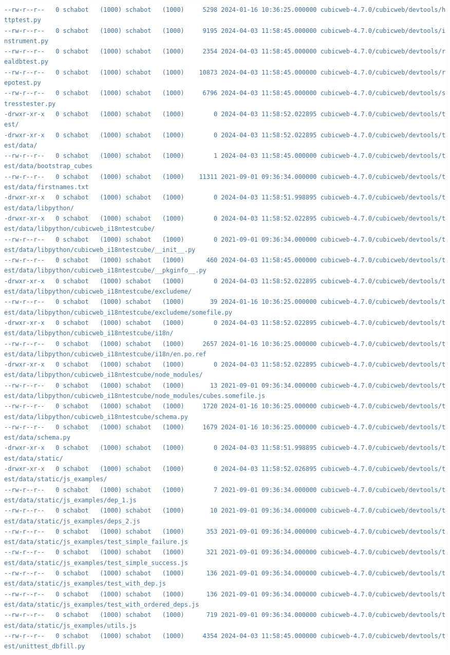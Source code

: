 ```diff
--rw-r--r--   0 schabot   (1000) schabot   (1000)     5298 2024-01-16 10:36:25.000000 cubicweb-4.7.0/cubicweb/devtools/httptest.py
--rw-r--r--   0 schabot   (1000) schabot   (1000)     9195 2024-04-03 11:58:45.000000 cubicweb-4.7.0/cubicweb/devtools/instrument.py
--rw-r--r--   0 schabot   (1000) schabot   (1000)     2354 2024-04-03 11:58:45.000000 cubicweb-4.7.0/cubicweb/devtools/realdbtest.py
--rw-r--r--   0 schabot   (1000) schabot   (1000)    10873 2024-04-03 11:58:45.000000 cubicweb-4.7.0/cubicweb/devtools/repotest.py
--rw-r--r--   0 schabot   (1000) schabot   (1000)     6796 2024-04-03 11:58:45.000000 cubicweb-4.7.0/cubicweb/devtools/stresstester.py
-drwxr-xr-x   0 schabot   (1000) schabot   (1000)        0 2024-04-03 11:58:52.022895 cubicweb-4.7.0/cubicweb/devtools/test/
-drwxr-xr-x   0 schabot   (1000) schabot   (1000)        0 2024-04-03 11:58:52.022895 cubicweb-4.7.0/cubicweb/devtools/test/data/
--rw-r--r--   0 schabot   (1000) schabot   (1000)        1 2024-04-03 11:58:45.000000 cubicweb-4.7.0/cubicweb/devtools/test/data/bootstrap_cubes
--rw-r--r--   0 schabot   (1000) schabot   (1000)    11311 2021-09-01 09:36:34.000000 cubicweb-4.7.0/cubicweb/devtools/test/data/firstnames.txt
-drwxr-xr-x   0 schabot   (1000) schabot   (1000)        0 2024-04-03 11:58:51.998895 cubicweb-4.7.0/cubicweb/devtools/test/data/libpython/
-drwxr-xr-x   0 schabot   (1000) schabot   (1000)        0 2024-04-03 11:58:52.022895 cubicweb-4.7.0/cubicweb/devtools/test/data/libpython/cubicweb_i18ntestcube/
--rw-r--r--   0 schabot   (1000) schabot   (1000)        0 2021-09-01 09:36:34.000000 cubicweb-4.7.0/cubicweb/devtools/test/data/libpython/cubicweb_i18ntestcube/__init__.py
--rw-r--r--   0 schabot   (1000) schabot   (1000)      460 2024-04-03 11:58:45.000000 cubicweb-4.7.0/cubicweb/devtools/test/data/libpython/cubicweb_i18ntestcube/__pkginfo__.py
-drwxr-xr-x   0 schabot   (1000) schabot   (1000)        0 2024-04-03 11:58:52.022895 cubicweb-4.7.0/cubicweb/devtools/test/data/libpython/cubicweb_i18ntestcube/excludeme/
--rw-r--r--   0 schabot   (1000) schabot   (1000)       39 2024-01-16 10:36:25.000000 cubicweb-4.7.0/cubicweb/devtools/test/data/libpython/cubicweb_i18ntestcube/excludeme/somefile.py
-drwxr-xr-x   0 schabot   (1000) schabot   (1000)        0 2024-04-03 11:58:52.022895 cubicweb-4.7.0/cubicweb/devtools/test/data/libpython/cubicweb_i18ntestcube/i18n/
--rw-r--r--   0 schabot   (1000) schabot   (1000)     2657 2024-01-16 10:36:25.000000 cubicweb-4.7.0/cubicweb/devtools/test/data/libpython/cubicweb_i18ntestcube/i18n/en.po.ref
-drwxr-xr-x   0 schabot   (1000) schabot   (1000)        0 2024-04-03 11:58:52.022895 cubicweb-4.7.0/cubicweb/devtools/test/data/libpython/cubicweb_i18ntestcube/node_modules/
--rw-r--r--   0 schabot   (1000) schabot   (1000)       13 2021-09-01 09:36:34.000000 cubicweb-4.7.0/cubicweb/devtools/test/data/libpython/cubicweb_i18ntestcube/node_modules/cubes.somefile.js
--rw-r--r--   0 schabot   (1000) schabot   (1000)     1720 2024-01-16 10:36:25.000000 cubicweb-4.7.0/cubicweb/devtools/test/data/libpython/cubicweb_i18ntestcube/schema.py
--rw-r--r--   0 schabot   (1000) schabot   (1000)     1679 2024-01-16 10:36:25.000000 cubicweb-4.7.0/cubicweb/devtools/test/data/schema.py
-drwxr-xr-x   0 schabot   (1000) schabot   (1000)        0 2024-04-03 11:58:51.998895 cubicweb-4.7.0/cubicweb/devtools/test/data/static/
-drwxr-xr-x   0 schabot   (1000) schabot   (1000)        0 2024-04-03 11:58:52.026895 cubicweb-4.7.0/cubicweb/devtools/test/data/static/js_examples/
--rw-r--r--   0 schabot   (1000) schabot   (1000)        7 2021-09-01 09:36:34.000000 cubicweb-4.7.0/cubicweb/devtools/test/data/static/js_examples/dep_1.js
--rw-r--r--   0 schabot   (1000) schabot   (1000)       10 2021-09-01 09:36:34.000000 cubicweb-4.7.0/cubicweb/devtools/test/data/static/js_examples/deps_2.js
--rw-r--r--   0 schabot   (1000) schabot   (1000)      353 2021-09-01 09:36:34.000000 cubicweb-4.7.0/cubicweb/devtools/test/data/static/js_examples/test_simple_failure.js
--rw-r--r--   0 schabot   (1000) schabot   (1000)      321 2021-09-01 09:36:34.000000 cubicweb-4.7.0/cubicweb/devtools/test/data/static/js_examples/test_simple_success.js
--rw-r--r--   0 schabot   (1000) schabot   (1000)      136 2021-09-01 09:36:34.000000 cubicweb-4.7.0/cubicweb/devtools/test/data/static/js_examples/test_with_dep.js
--rw-r--r--   0 schabot   (1000) schabot   (1000)      136 2021-09-01 09:36:34.000000 cubicweb-4.7.0/cubicweb/devtools/test/data/static/js_examples/test_with_ordered_deps.js
--rw-r--r--   0 schabot   (1000) schabot   (1000)      719 2021-09-01 09:36:34.000000 cubicweb-4.7.0/cubicweb/devtools/test/data/static/js_examples/utils.js
--rw-r--r--   0 schabot   (1000) schabot   (1000)     4354 2024-04-03 11:58:45.000000 cubicweb-4.7.0/cubicweb/devtools/test/unittest_dbfill.py
```